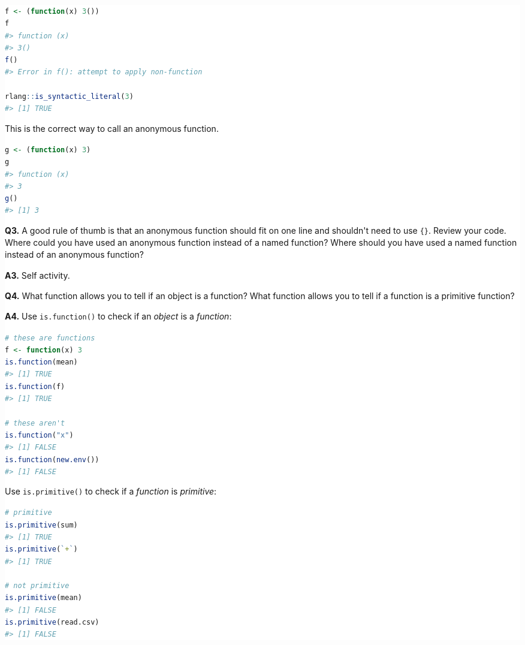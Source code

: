 
``` r
f <- (function(x) 3())
f
#> function (x) 
#> 3()
f()
#> Error in f(): attempt to apply non-function

rlang::is_syntactic_literal(3)
#> [1] TRUE
```

This is the correct way to call an anonymous function.


``` r
g <- (function(x) 3)
g
#> function (x) 
#> 3
g()
#> [1] 3
```

**Q3.** A good rule of thumb is that an anonymous function should fit on one line and shouldn't need to use `{}`. Review your code. Where could you have used an anonymous function instead of a named function? Where should you have used a named function instead of an anonymous function?

**A3.** Self activity.

**Q4.** What function allows you to tell if an object is a function? What function allows you to tell if a function is a primitive function?

**A4.** Use `is.function()` to check if an *object* is a *function*:


``` r
# these are functions
f <- function(x) 3
is.function(mean)
#> [1] TRUE
is.function(f)
#> [1] TRUE

# these aren't
is.function("x")
#> [1] FALSE
is.function(new.env())
#> [1] FALSE
```

Use `is.primitive()` to check if a *function* is *primitive*:


``` r
# primitive
is.primitive(sum)
#> [1] TRUE
is.primitive(`+`)
#> [1] TRUE

# not primitive
is.primitive(mean)
#> [1] FALSE
is.primitive(read.csv)
#> [1] FALSE
```
